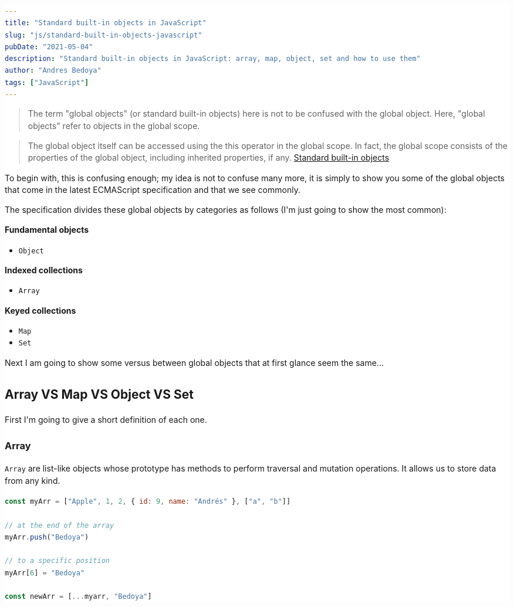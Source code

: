 ```yaml
---
title: "Standard built-in objects in JavaScript"
slug: "js/standard-built-in-objects-javascript"
pubDate: "2021-05-04"
description: "Standard built-in objects in JavaScript: array, map, object, set and how to use them"
author: "Andres Bedoya"
tags: ["JavaScript"]
---
```


> The term "global objects" (or standard built-in objects) here is not to be confused with the global object. Here, "global objects" refer to objects in the global scope.

> The global object itself can be accessed using the this operator in the global scope. In fact, the global scope consists of the properties of the global object, including inherited properties, if any. <a class="hover:no-underline text-blue underline" href="https://developer.mozilla.org/en-US/docs/Web/JavaScript/Reference/Global_Objects#standard_objects_by_category" target="_blank" rel="noopener noreferrer">Standard built-in objects</a>

To begin with, this is confusing enough; my idea is not to confuse many more, it is simply to show you some of the global objects that come in the latest ECMAScript specification and that we see commonly.

The specification divides these global objects by categories as follows (I'm just going to show the most common):

**Fundamental objects**

- `Object`

**Indexed collections**

- `Array`

**Keyed collections**

- `Map`
- `Set`

Next I am going to show some versus between global objects that at first glance seem the same...

## Array VS Map VS Object VS Set

First I'm going to give a short definition of each one.

### Array

`Array` are list-like objects whose prototype has methods to perform traversal and mutation operations. It allows us to store data from any kind.

```js
const myArr = ["Apple", 1, 2, { id: 9, name: "Andrés" }, ["a", "b"]]

// at the end of the array
myArr.push("Bedoya")

// to a specific position
myArr[6] = "Bedoya"

const newArr = [...myarr, "Bedoya"]
```
